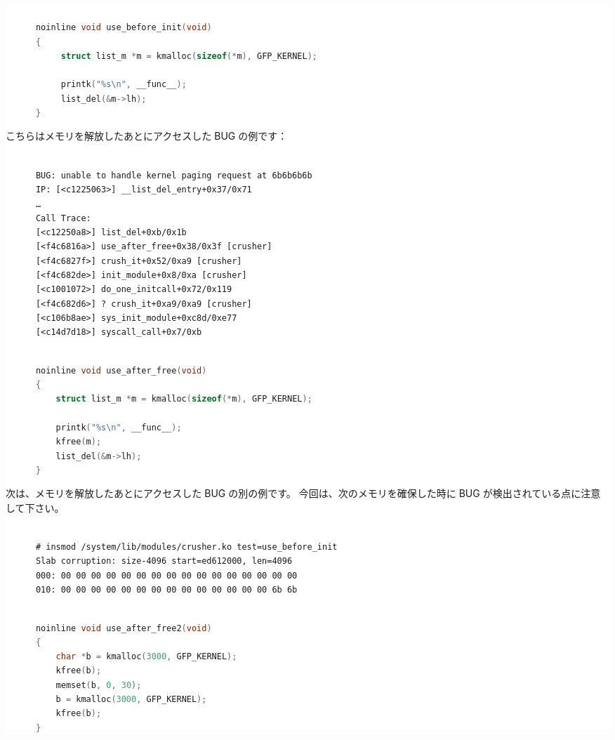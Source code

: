 ```
```
```c

      noinline void use_before_init(void)
      {
           struct list_m *m = kmalloc(sizeof(*m), GFP_KERNEL);

	       printk("%s\n", __func__);
	       list_del(&m->lh);
      }
```

こちらはメモリを解放したあとにアクセスした BUG の例です：

```

      BUG: unable to handle kernel paging request at 6b6b6b6b
      IP: [<c1225063>] __list_del_entry+0x37/0x71
      …
      Call Trace:
      [<c12250a8>] list_del+0xb/0x1b
      [<f4c6816a>] use_after_free+0x38/0x3f [crusher]
      [<f4c6827f>] crush_it+0x52/0xa9 [crusher]
      [<f4c682de>] init_module+0x8/0xa [crusher]
      [<c1001072>] do_one_initcall+0x72/0x119
      [<f4c682d6>] ? crush_it+0xa9/0xa9 [crusher]
      [<c106b8ae>] sys_init_module+0xc8d/0xe77
      [<c14d7d18>] syscall_call+0x7/0xb
```
```c

      noinline void use_after_free(void)
      {
          struct list_m *m = kmalloc(sizeof(*m), GFP_KERNEL);

          printk("%s\n", __func__);
	      kfree(m);
	      list_del(&m->lh);
      }
```

次は、メモリを解放したあとにアクセスした BUG の別の例です。
今回は、次のメモリを確保した時に BUG が検出されている点に注意して下さい。

```

      # insmod /system/lib/modules/crusher.ko test=use_before_init
      Slab corruption: size-4096 start=ed612000, len=4096
      000: 00 00 00 00 00 00 00 00 00 00 00 00 00 00 00 00
      010: 00 00 00 00 00 00 00 00 00 00 00 00 00 00 6b 6b
```
```c

      noinline void use_after_free2(void)
      {
          char *b = kmalloc(3000, GFP_KERNEL);
          kfree(b);
	      memset(b, 0, 30);
	      b = kmalloc(3000, GFP_KERNEL);
	      kfree(b);
      }
```
